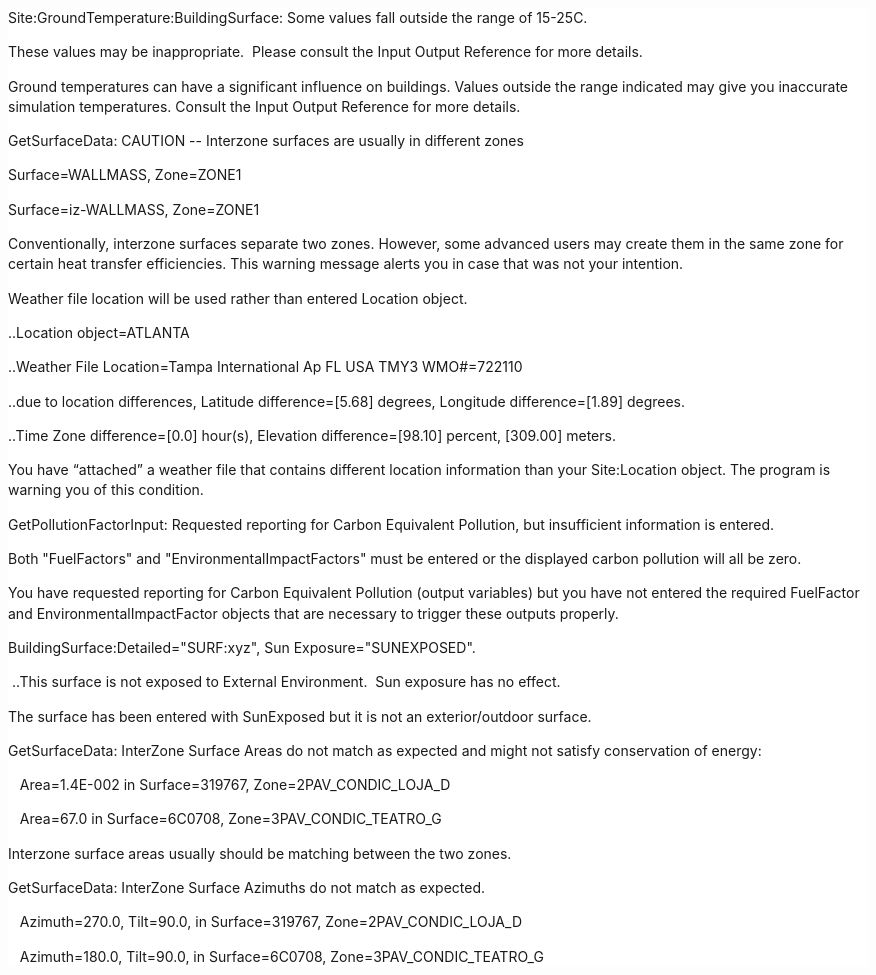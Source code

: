 Site:GroundTemperature:BuildingSurface: Some values fall outside the range of 15-25C.

These values may be inappropriate.  Please consult the Input Output Reference for more details.

Ground temperatures can have a significant influence on buildings. Values outside the range indicated may give you inaccurate simulation temperatures. Consult the Input Output Reference for more details.

GetSurfaceData: CAUTION -- Interzone surfaces are usually in different zones

Surface=WALLMASS, Zone=ZONE1

Surface=iz-WALLMASS, Zone=ZONE1

Conventionally, interzone surfaces separate two zones. However, some advanced users may create them in the same zone for certain heat transfer efficiencies. This warning message alerts you in case that was not your intention.

Weather file location will be used rather than entered Location object.

..Location object=ATLANTA

..Weather File Location=Tampa International Ap FL USA TMY3 WMO\#=722110

..due to location differences, Latitude difference=[5.68] degrees, Longitude difference=[1.89] degrees.

..Time Zone difference=[0.0] hour(s), Elevation difference=[98.10] percent, [309.00] meters.

You have “attached” a weather file that contains different location information than your Site:Location object. The program is warning you of this condition.

GetPollutionFactorInput: Requested reporting for Carbon Equivalent Pollution, but insufficient information is entered.

Both "FuelFactors" and "EnvironmentalImpactFactors" must be entered or the displayed carbon pollution will all be zero.

You have requested reporting for Carbon Equivalent Pollution (output variables) but you have not entered the required FuelFactor and EnvironmentalImpactFactor objects that are necessary to trigger these outputs properly.

BuildingSurface:Detailed="SURF:xyz", Sun Exposure="SUNEXPOSED".

 ..This surface is not exposed to External Environment.  Sun exposure has no effect.

The surface has been entered with SunExposed but it is not an exterior/outdoor surface.

GetSurfaceData: InterZone Surface Areas do not match as expected and might not satisfy conservation of energy:

   Area=1.4E-002 in Surface=319767, Zone=2PAV\_CONDIC\_LOJA\_D

   Area=67.0 in Surface=6C0708, Zone=3PAV\_CONDIC\_TEATRO\_G

Interzone surface areas usually should be matching between the two zones.

GetSurfaceData: InterZone Surface Azimuths do not match as expected.

   Azimuth=270.0, Tilt=90.0, in Surface=319767, Zone=2PAV\_CONDIC\_LOJA\_D

   Azimuth=180.0, Tilt=90.0, in Surface=6C0708, Zone=3PAV\_CONDIC\_TEATRO\_G
